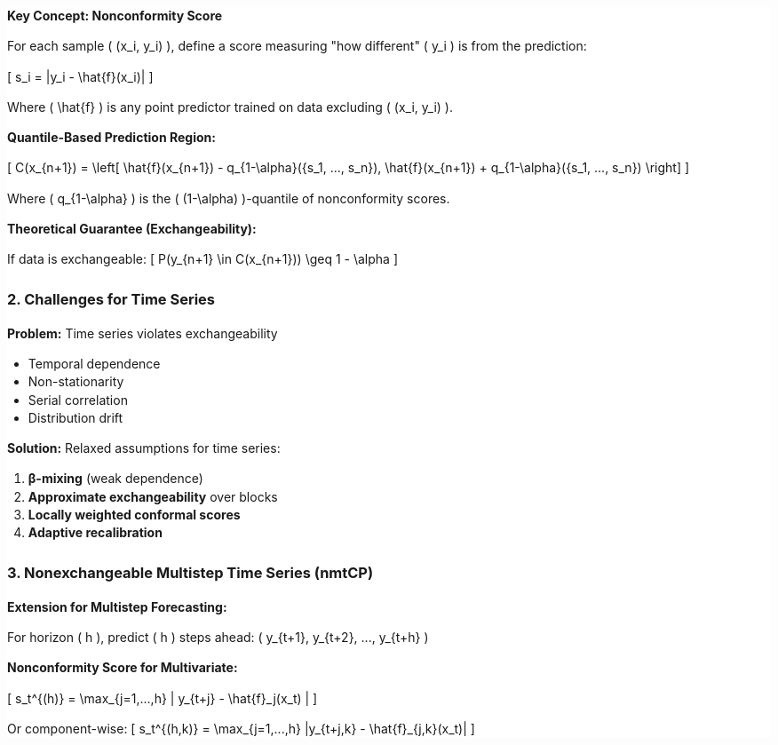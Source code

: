 **Key Concept: Nonconformity Score**

For each sample \( (x_i, y_i) \), define a score measuring "how different" \( y_i \) is from the prediction:

\[
s_i = |y_i - \hat{f}(x_i)|
\]

Where \( \hat{f} \) is any point predictor trained on data excluding \( (x_i, y_i) \).

**Quantile-Based Prediction Region:**

\[
C(x_{n+1}) = \left[ \hat{f}(x_{n+1}) - q_{1-\alpha}(\{s_1, ..., s_n\}), \hat{f}(x_{n+1}) + q_{1-\alpha}(\{s_1, ..., s_n\}) \right]
\]

Where \( q_{1-\alpha} \) is the \( (1-\alpha) \)-quantile of nonconformity scores.

**Theoretical Guarantee (Exchangeability):**

If data is exchangeable:
\[
P(y_{n+1} \in C(x_{n+1})) \geq 1 - \alpha
\]

### 2. Challenges for Time Series

**Problem:** Time series violates exchangeability
- Temporal dependence
- Non-stationarity
- Serial correlation
- Distribution drift

**Solution:** Relaxed assumptions for time series:
1. **β-mixing** (weak dependence)
2. **Approximate exchangeability** over blocks
3. **Locally weighted conformal scores**
4. **Adaptive recalibration**

### 3. Nonexchangeable Multistep Time Series (nmtCP)

**Extension for Multistep Forecasting:**

For horizon \( h \), predict \( h \) steps ahead: \( y_{t+1}, y_{t+2}, ..., y_{t+h} \)

**Nonconformity Score for Multivariate:**

\[
s_t^{(h)} = \max_{j=1,...,h} \| y_{t+j} - \hat{f}_j(x_t) \|
\]

Or component-wise:
\[
s_t^{(h,k)} = \max_{j=1,...,h} |y_{t+j,k} - \hat{f}_{j,k}(x_t)|
\]
